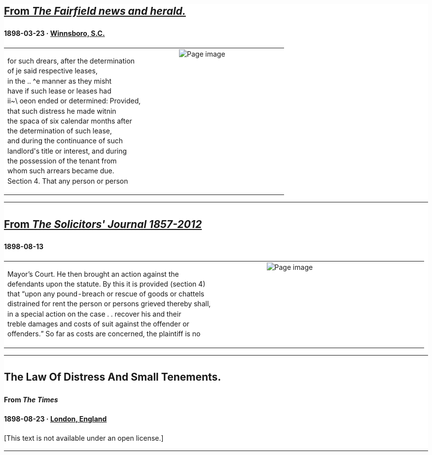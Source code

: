 
## [From _The Fairfield news and herald._](https://www.loc.gov/resource/2012218613/1898-03-23/ed-1/?sp=4)

#### 1898-03-23 &middot; [Winnsboro, S.C.](http://dbpedia.org/resource/Winnsboro%2C_South_Carolina)

<table style="width: 100%;"><tr><td style="width: 50%">

  
for such drears, after the determination  
of je said respective leases,  
in the .. ^e manner as they misht  
have if such lease or leases had  
ii~\ oeon ended or determined: Provided,  
that such distress he made witnin  
the spaca of six calendar months after  
the determination of such lease,  
and during the continuance of such  
landlord&#x27;s title or interest, and during  
the possession of the tenant from  
whom such arrears became due.  
Section 4. That any person or person
</td><td style="width: 50%; max-height: 75%; margin: auto; display: block;">
<img alt="Page image" src="https://tile.loc.gov/image-services/iiif/service:ndnp:scu:batch_scu_henryjohnson_ver01:data:2012218613:00237288385:1898032301:0100/pct:38.89980353634578,38.74517919292635,14.263261296660119,7.036026714326027/!600,600/0/default.jpg"/>
</td>
</tr></table>

---

## [From _The Solicitors' Journal 1857-2012_](https://archive.org/details/sim_solicitors-journal_1898-08-13_42_41/page/n2/mode/1up?view=theater)

#### 1898-08-13

<table style="width: 100%;"><tr><td style="width: 50%">

  
Mayor’s Court. He then brought an action against the  
defendants upon the statute. By this it is provided (section 4)  
that “upon any pound-breach or rescue of goods or chattels  
distrained for rent the person or persons grieved thereby shall,  
in a special action on the case . . recover his and their  
treble damages and costs of suit against the offender or  
offenders.” So far as costs are concerned, the plaintiff is no
</td><td style="width: 50%; max-height: 75%; margin: auto; display: block;">
<img alt="Page image" src="https://iiif.archive.org/image/iiif/2/sim_solicitors-journal_1898-08-13_42_41%2Fsim_solicitors-journal_1898-08-13_42_41_jp2.zip%2Fsim_solicitors-journal_1898-08-13_42_41_jp2%2Fsim_solicitors-journal_1898-08-13_42_41_0002.jp2/pct:50.37406483790524,10.227272727272727,39.52618453865337,7.490723562152134/600,/0/default.jpg"/>
</td>
</tr></table>

---

## The Law Of Distress And Small Tenements.

#### From _The Times_

#### 1898-08-23 &middot; [London, England](http://dbpedia.org/resource/London)

[This text is not available under an open license.]

---

